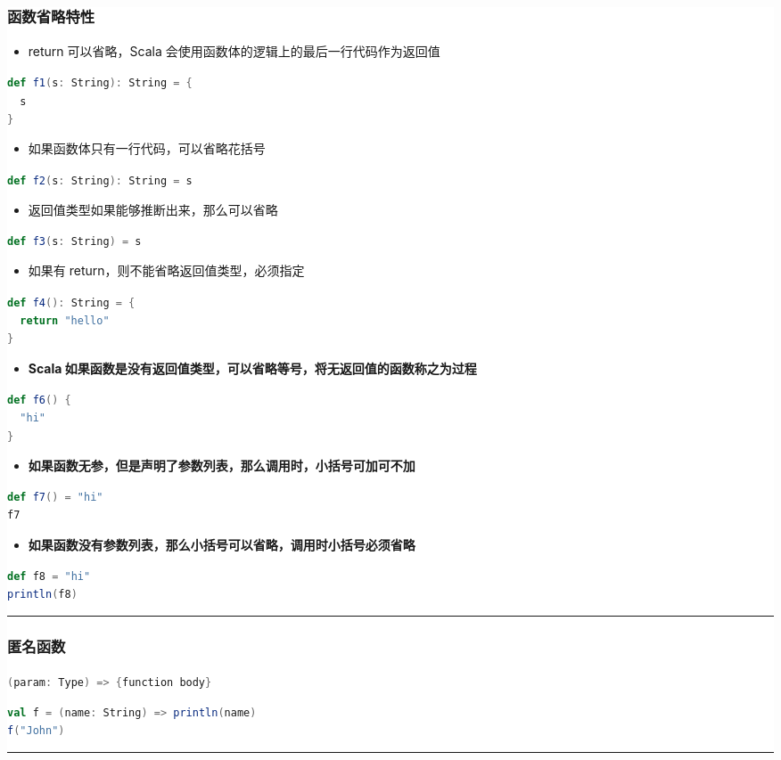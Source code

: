 ### 函数省略特性

- return 可以省略，Scala 会使用函数体的逻辑上的最后一行代码作为返回值

```scala
def f1(s: String): String = {
  s
}
```

- 如果函数体只有一行代码，可以省略花括号

```scala
def f2(s: String): String = s
```

- 返回值类型如果能够推断出来，那么可以省略

```scala
def f3(s: String) = s
```

- 如果有 return，则不能省略返回值类型，必须指定

```scala
def f4(): String = {
  return "hello"
}
```

- **Scala 如果函数是没有返回值类型，可以省略等号，将无返回值的函数称之为过程**

```scala
def f6() {
  "hi"
}
```

- **如果函数无参，但是声明了参数列表，那么调用时，小括号可加可不加**

```scala
def f7() = "hi"
f7
```

- **如果函数没有参数列表，那么小括号可以省略，调用时小括号必须省略**

```scala
def f8 = "hi"
println(f8)
```

---

### 匿名函数

```scala
(param: Type) => {function body}
```

```scala
val f = (name: String) => println(name)
f("John")
```

---